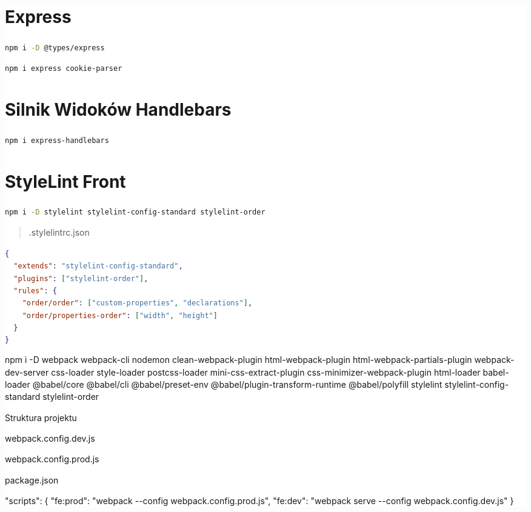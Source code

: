 # Express

```bash
npm i -D @types/express
```

```bash
npm i express cookie-parser
```

# Silnik Widoków Handlebars

```bash
npm i express-handlebars
```

# StyleLint Front

```bash
npm i -D stylelint stylelint-config-standard stylelint-order
```

> .stylelintrc.json

```json
{
  "extends": "stylelint-config-standard",
  "plugins": ["stylelint-order"],
  "rules": {
    "order/order": ["custom-properties", "declarations"],
    "order/properties-order": ["width", "height"]
  }
}
```



npm i -D webpack webpack-cli nodemon clean-webpack-plugin html-webpack-plugin html-webpack-partials-plugin webpack-dev-server css-loader style-loader postcss-loader mini-css-extract-plugin css-minimizer-webpack-plugin html-loader babel-loader @babel/core @babel/cli @babel/preset-env @babel/plugin-transform-runtime @babel/polyfill stylelint stylelint-config-standard stylelint-order

Struktura projektu



webpack.config.dev.js



webpack.config.prod.js



package.json

"scripts": {
"fe:prod": "webpack --config webpack.config.prod.js",
"fe:dev": "webpack serve --config webpack.config.dev.js"
}
